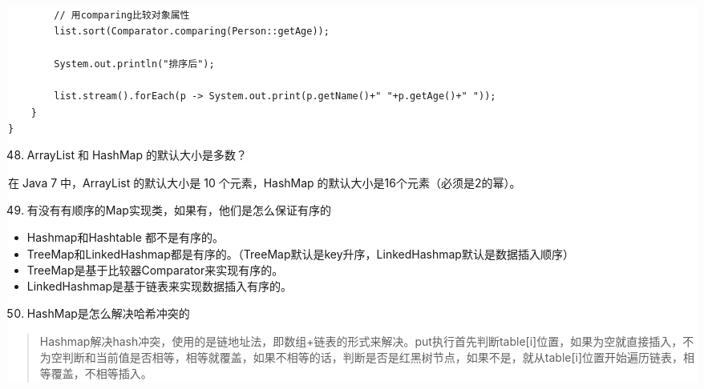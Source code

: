 ```
        // 用comparing比较对象属性
        list.sort(Comparator.comparing(Person::getAge));

        System.out.println("排序后");

        list.stream().forEach(p -> System.out.print(p.getName()+" "+p.getAge()+" "));
    }
}
```

48. ArrayList 和 HashMap 的默认大小是多数？

在 Java 7 中，ArrayList 的默认大小是 10 个元素，HashMap 的默认大小是16个元素（必须是2的幂）。

49. 有没有有顺序的Map实现类，如果有，他们是怎么保证有序的

- Hashmap和Hashtable 都不是有序的。
- TreeMap和LinkedHashmap都是有序的。（TreeMap默认是key升序，LinkedHashmap默认是数据插入顺序）
- TreeMap是基于比较器Comparator来实现有序的。
- LinkedHashmap是基于链表来实现数据插入有序的。

50. HashMap是怎么解决哈希冲突的

> Hashmap解决hash冲突，使用的是链地址法，即数组+链表的形式来解决。put执行首先判断table[i]位置，如果为空就直接插入，不为空判断和当前值是否相等，相等就覆盖，如果不相等的话，判断是否是红黑树节点，如果不是，就从table[i]位置开始遍历链表，相等覆盖，不相等插入。

